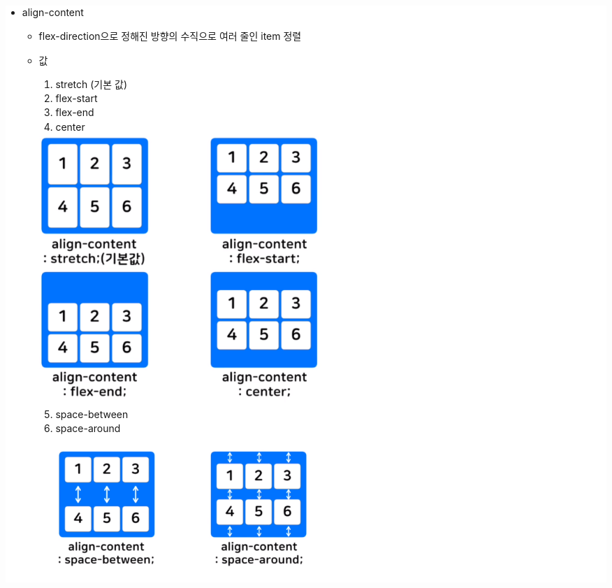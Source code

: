   - align-content

    - flex-direction으로 정해진 방향의 수직으로 여러 줄인 item 정렬
    - 값
      1. stretch (기본 값)
      2. flex-start
      3. flex-end
      4. center
      <img src = "./img/JustifyContentAlignContent.png" width=50% height=50%>

      5. space-between
      6. space-around

      <img src = "./img/JustifyContentAlignContentSpace.png" width=50% height=50%>
